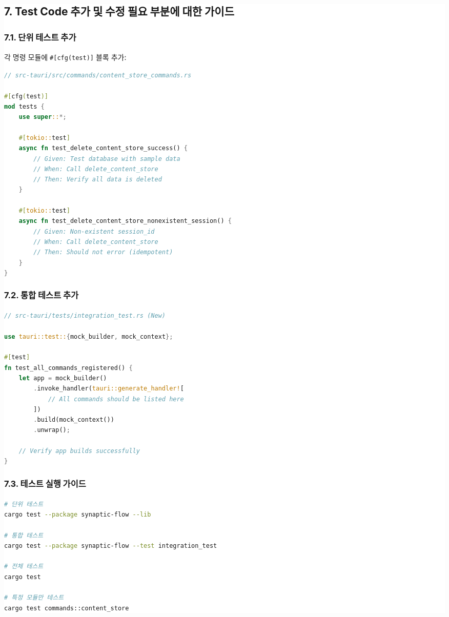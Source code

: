 ## 7. Test Code 추가 및 수정 필요 부분에 대한 가이드

### 7.1. 단위 테스트 추가

각 명령 모듈에 `#[cfg(test)]` 블록 추가:

```rust
// src-tauri/src/commands/content_store_commands.rs

#[cfg(test)]
mod tests {
    use super::*;

    #[tokio::test]
    async fn test_delete_content_store_success() {
        // Given: Test database with sample data
        // When: Call delete_content_store
        // Then: Verify all data is deleted
    }

    #[tokio::test]
    async fn test_delete_content_store_nonexistent_session() {
        // Given: Non-existent session_id
        // When: Call delete_content_store
        // Then: Should not error (idempotent)
    }
}
```

### 7.2. 통합 테스트 추가

```rust
// src-tauri/tests/integration_test.rs (New)

use tauri::test::{mock_builder, mock_context};

#[test]
fn test_all_commands_registered() {
    let app = mock_builder()
        .invoke_handler(tauri::generate_handler![
            // All commands should be listed here
        ])
        .build(mock_context())
        .unwrap();

    // Verify app builds successfully
}
```

### 7.3. 테스트 실행 가이드

```bash
# 단위 테스트
cargo test --package synaptic-flow --lib

# 통합 테스트
cargo test --package synaptic-flow --test integration_test

# 전체 테스트
cargo test

# 특정 모듈만 테스트
cargo test commands::content_store
```
